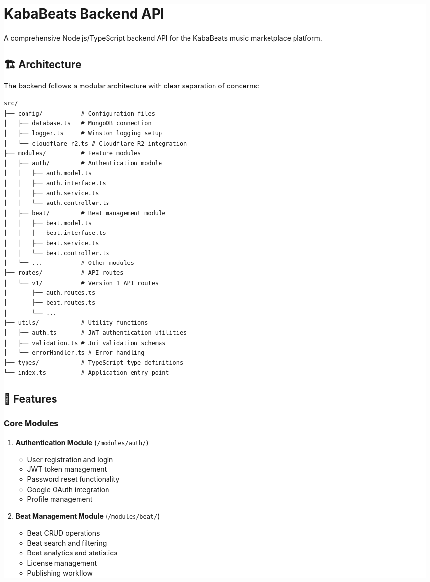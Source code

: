 # KabaBeats Backend API

A comprehensive Node.js/TypeScript backend API for the KabaBeats music marketplace platform.

## 🏗️ Architecture

The backend follows a modular architecture with clear separation of concerns:

```
src/
├── config/           # Configuration files
│   ├── database.ts   # MongoDB connection
│   ├── logger.ts     # Winston logging setup
│   └── cloudflare-r2.ts # Cloudflare R2 integration
├── modules/          # Feature modules
│   ├── auth/         # Authentication module
│   │   ├── auth.model.ts
│   │   ├── auth.interface.ts
│   │   ├── auth.service.ts
│   │   └── auth.controller.ts
│   ├── beat/         # Beat management module
│   │   ├── beat.model.ts
│   │   ├── beat.interface.ts
│   │   ├── beat.service.ts
│   │   └── beat.controller.ts
│   └── ...           # Other modules
├── routes/           # API routes
│   └── v1/           # Version 1 API routes
│       ├── auth.routes.ts
│       ├── beat.routes.ts
│       └── ...
├── utils/            # Utility functions
│   ├── auth.ts       # JWT authentication utilities
│   ├── validation.ts # Joi validation schemas
│   └── errorHandler.ts # Error handling
├── types/            # TypeScript type definitions
└── index.ts          # Application entry point
```

## 🚀 Features

### Core Modules

1. **Authentication Module** (`/modules/auth/`)
   - User registration and login
   - JWT token management
   - Password reset functionality
   - Google OAuth integration
   - Profile management

2. **Beat Management Module** (`/modules/beat/`)
   - Beat CRUD operations
   - Beat search and filtering
   - Beat analytics and statistics
   - License management
   - Publishing workflow
